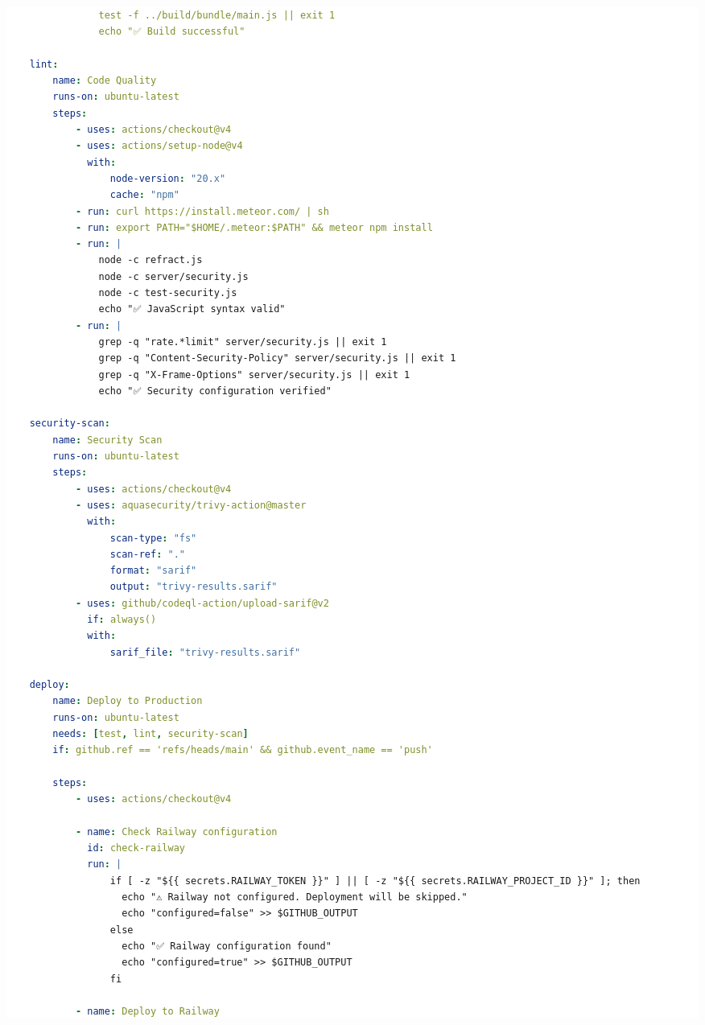 ```yaml
                test -f ../build/bundle/main.js || exit 1
                echo "✅ Build successful"

    lint:
        name: Code Quality
        runs-on: ubuntu-latest
        steps:
            - uses: actions/checkout@v4
            - uses: actions/setup-node@v4
              with:
                  node-version: "20.x"
                  cache: "npm"
            - run: curl https://install.meteor.com/ | sh
            - run: export PATH="$HOME/.meteor:$PATH" && meteor npm install
            - run: |
                node -c refract.js
                node -c server/security.js
                node -c test-security.js
                echo "✅ JavaScript syntax valid"
            - run: |
                grep -q "rate.*limit" server/security.js || exit 1
                grep -q "Content-Security-Policy" server/security.js || exit 1
                grep -q "X-Frame-Options" server/security.js || exit 1
                echo "✅ Security configuration verified"

    security-scan:
        name: Security Scan
        runs-on: ubuntu-latest
        steps:
            - uses: actions/checkout@v4
            - uses: aquasecurity/trivy-action@master
              with:
                  scan-type: "fs"
                  scan-ref: "."
                  format: "sarif"
                  output: "trivy-results.sarif"
            - uses: github/codeql-action/upload-sarif@v2
              if: always()
              with:
                  sarif_file: "trivy-results.sarif"

    deploy:
        name: Deploy to Production
        runs-on: ubuntu-latest
        needs: [test, lint, security-scan]
        if: github.ref == 'refs/heads/main' && github.event_name == 'push'

        steps:
            - uses: actions/checkout@v4

            - name: Check Railway configuration
              id: check-railway
              run: |
                  if [ -z "${{ secrets.RAILWAY_TOKEN }}" ] || [ -z "${{ secrets.RAILWAY_PROJECT_ID }}" ]; then
                    echo "⚠️ Railway not configured. Deployment will be skipped."
                    echo "configured=false" >> $GITHUB_OUTPUT
                  else
                    echo "✅ Railway configuration found"
                    echo "configured=true" >> $GITHUB_OUTPUT
                  fi

            - name: Deploy to Railway
```